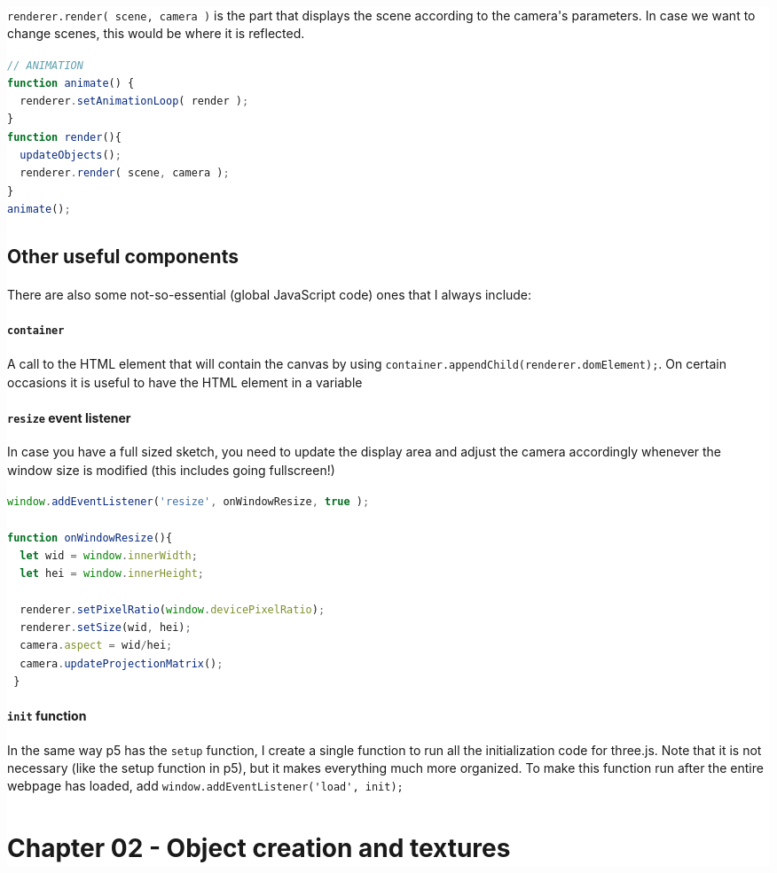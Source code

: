   `renderer.render( scene, camera )` is the part that displays the scene according to the camera's parameters. In case we want to change scenes, this would be where it is reflected.

  ```JavaScript
  // ANIMATION
  function animate() {
    renderer.setAnimationLoop( render );
  }
  function render(){
    updateObjects();
    renderer.render( scene, camera );
  }
  animate();
  ```



## Other useful components
There are also some not-so-essential (global JavaScript code) ones that I always include:

#### `container`
A call to the HTML element that will contain the canvas by using `container.appendChild(renderer.domElement);`. On certain occasions it is useful to have the HTML element in a variable


#### `resize` event listener
In case you have a full sized sketch, you need to update the display area and adjust the camera accordingly whenever the window size is modified (this includes going fullscreen!)

  ```JavaScript
  window.addEventListener('resize', onWindowResize, true );

  function onWindowResize(){
    let wid = window.innerWidth;
    let hei = window.innerHeight;

    renderer.setPixelRatio(window.devicePixelRatio);
    renderer.setSize(wid, hei);
    camera.aspect = wid/hei;
    camera.updateProjectionMatrix();
   }
   ```


#### `init` function
In the same way p5 has the `setup` function, I create a single function to run all the initialization code for three.js. Note that it is not necessary (like the setup function in p5), but it makes everything much more organized. To make this function run after the entire webpage has loaded, add `window.addEventListener('load', init);`




# Chapter 02 - Object creation and textures
